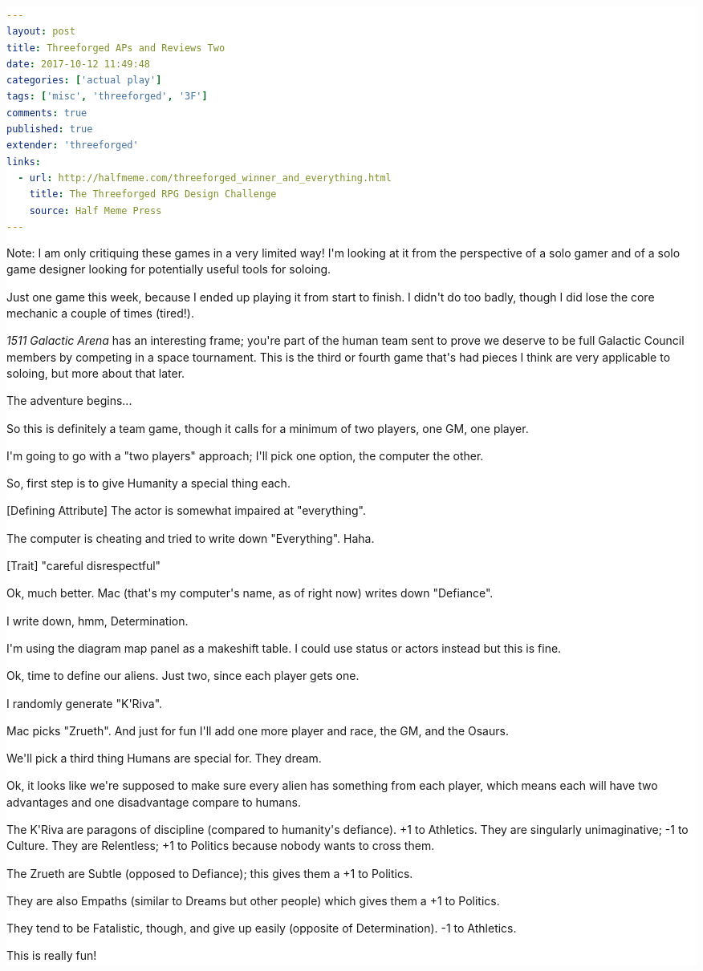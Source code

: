 ```yaml
---
layout: post
title: Threeforged APs and Reviews Two
date: 2017-10-12 11:49:48
categories: ['actual play']
tags: ['misc', 'threeforged', '3F']
comments: true
published: true
extender: 'threeforged'
links:
  - url: http://halfmeme.com/threeforged_winner_and_everything.html
    title: The Threeforged RPG Design Challenge
    source: Half Meme Press
---
```


Note: I am only critiquing these games in a very limited way! I'm looking at it from the perspective of a solo gamer and of a solo game designer looking for potentially useful tools for soloing.



Just one game this week, because I ended up playing it from start to finish. I didn't do too badly, though I did lose the core mechanic a couple of times (tired!).

<i>1511 Galactic Arena</i> has an interesting frame; you're part of the human team sent to prove we deserve to be full Galactic Council members by competing in a space tournament. This is the third or fourth game that's had pieces I think are very applicable to soloing, but more about that later.


<p id="fiction">The adventure begins...</p>
<p id="mechanic" class="aside">So this is definitely a team game, though it calls for a minimum of two players, one GM, one player.</p>
<p id="mechanic" class="aside">I'm going to go with a "two players" approach; I'll pick one option, the computer the other.</p>
<p id="mechanic" class="aside">So, first step is to give Humanity a special thing each.</p>
<p id="mechanic" class="result">[Defining Attribute] The actor is somewhat impaired at "everything".</p>
<p id="mechanic" class="aside">The computer is cheating and tried to write down "Everything". Haha.</p>
<p id="mechanic" class="result">[Trait] "careful disrespectful"</p>
<p id="mechanic" class="aside">Ok, much better. Mac (that's my computer's name, as of right now) writes down "Defiance".</p>
<p id="mechanic" class="aside">I write down, hmm, Determination.</p>
<p id="mechanic" class="aside">I'm using the diagram map panel as a makeshift table. I could use status or actors instead but this is fine.</p>
<p id="mechanic" class="aside">Ok, time to define our aliens. Just two, since each player gets one.</p>
<p id="mechanic" class="aside">I randomly generate "K'Riva".</p>
<p id="mechanic" class="aside">Mac picks "Zrueth". And just for fun I'll add one more player and race, the GM, and the Osaurs.</p>
<p id="mechanic" class="aside">We'll pick a third thing Humans are special for. They dream.</p>
<p id="mechanic" class="aside">Ok, it looks like we're supposed to make sure every alien has something from each player, which means each will have two advantages and one disadvantage compare to humans.</p>
<p id="mechanic" class="aside">The K'Riva are paragons of discipline (compared to humanity's defiance). +1 to Athletics. They are singularly unimaginative; -1 to Culture. They are Relentless; +1 to Politics because nobody wants to cross them.</p>
<p id="mechanic" class="aside">The Zrueth are Subtle (opposed to Defiance); this gives them a +1 to Politics.</p>
<p id="mechanic" class="aside">They are also Empaths (similar to Dreams but other people) which gives them a +1 to Politics.</p>
<p id="mechanic" class="aside">They tend to be Fatalistic, though, and give up easily (opposite of Determination). -1 to Athletics.</p>
<p id="mechanic" class="aside">This is really fun!</p>